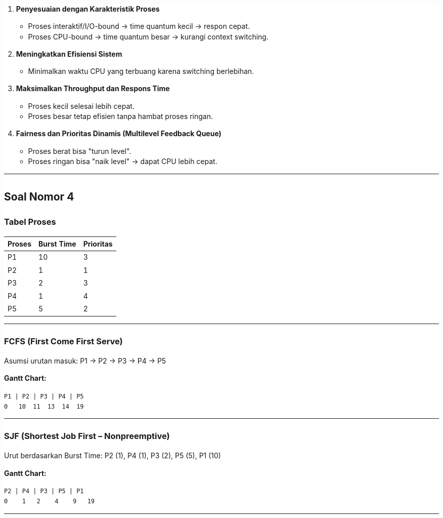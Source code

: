 1. **Penyesuaian dengan Karakteristik Proses**
   - Proses interaktif/I/O-bound → time quantum kecil → respon cepat.
   - Proses CPU-bound → time quantum besar → kurangi context switching.

2. **Meningkatkan Efisiensi Sistem**
   - Minimalkan waktu CPU yang terbuang karena switching berlebihan.

3. **Maksimalkan Throughput dan Respons Time**
   - Proses kecil selesai lebih cepat.
   - Proses besar tetap efisien tanpa hambat proses ringan.

4. **Fairness dan Prioritas Dinamis (Multilevel Feedback Queue)**
   - Proses berat bisa "turun level".
   - Proses ringan bisa "naik level" → dapat CPU lebih cepat.

---

## Soal Nomor 4

### Tabel Proses

| Proses | Burst Time | Prioritas |
|--------|------------|-----------|
| P1     | 10         | 3         |
| P2     | 1          | 1         |
| P3     | 2          | 3         |
| P4     | 1          | 4         |
| P5     | 5          | 2         |

---

### FCFS (First Come First Serve)

Asumsi urutan masuk: P1 → P2 → P3 → P4 → P5

**Gantt Chart:**

```
P1 | P2 | P3 | P4 | P5
0   10  11  13  14  19
```

---

### SJF (Shortest Job First – Nonpreemptive)

Urut berdasarkan Burst Time: P2 (1), P4 (1), P3 (2), P5 (5), P1 (10)

**Gantt Chart:**

```
P2 | P4 | P3 | P5 | P1
0    1   2    4    9   19
```

---